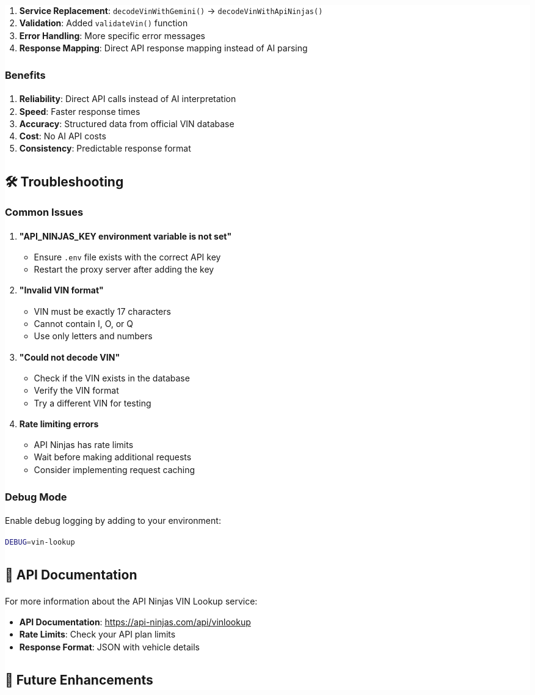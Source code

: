 1. **Service Replacement**: `decodeVinWithGemini()` → `decodeVinWithApiNinjas()`
2. **Validation**: Added `validateVin()` function
3. **Error Handling**: More specific error messages
4. **Response Mapping**: Direct API response mapping instead of AI parsing

### Benefits

1. **Reliability**: Direct API calls instead of AI interpretation
2. **Speed**: Faster response times
3. **Accuracy**: Structured data from official VIN database
4. **Cost**: No AI API costs
5. **Consistency**: Predictable response format

## 🛠️ Troubleshooting

### Common Issues

1. **"API_NINJAS_KEY environment variable is not set"**
   - Ensure `.env` file exists with the correct API key
   - Restart the proxy server after adding the key

2. **"Invalid VIN format"**
   - VIN must be exactly 17 characters
   - Cannot contain I, O, or Q
   - Use only letters and numbers

3. **"Could not decode VIN"**
   - Check if the VIN exists in the database
   - Verify the VIN format
   - Try a different VIN for testing

4. **Rate limiting errors**
   - API Ninjas has rate limits
   - Wait before making additional requests
   - Consider implementing request caching

### Debug Mode

Enable debug logging by adding to your environment:

```bash
DEBUG=vin-lookup
```

## 📝 API Documentation

For more information about the API Ninjas VIN Lookup service:

- **API Documentation**: https://api-ninjas.com/api/vinlookup
- **Rate Limits**: Check your API plan limits
- **Response Format**: JSON with vehicle details

## 🔮 Future Enhancements
